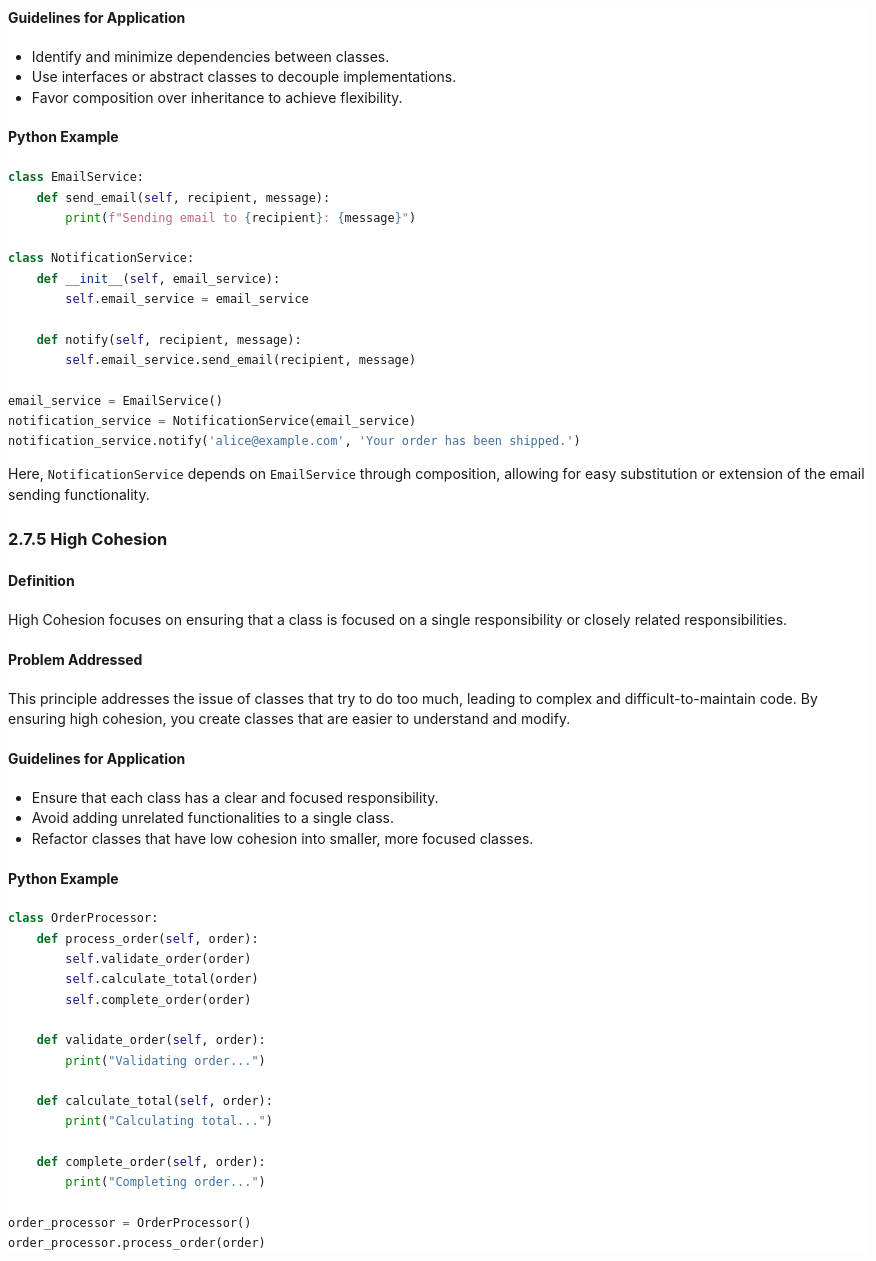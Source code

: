 #### Guidelines for Application
- Identify and minimize dependencies between classes.
- Use interfaces or abstract classes to decouple implementations.
- Favor composition over inheritance to achieve flexibility.

#### Python Example

```python
class EmailService:
    def send_email(self, recipient, message):
        print(f"Sending email to {recipient}: {message}")

class NotificationService:
    def __init__(self, email_service):
        self.email_service = email_service

    def notify(self, recipient, message):
        self.email_service.send_email(recipient, message)

email_service = EmailService()
notification_service = NotificationService(email_service)
notification_service.notify('alice@example.com', 'Your order has been shipped.')
```

Here, `NotificationService` depends on `EmailService` through composition, allowing for easy substitution or extension of the email sending functionality.

### 2.7.5 High Cohesion

#### Definition
High Cohesion focuses on ensuring that a class is focused on a single responsibility or closely related responsibilities.

#### Problem Addressed
This principle addresses the issue of classes that try to do too much, leading to complex and difficult-to-maintain code. By ensuring high cohesion, you create classes that are easier to understand and modify.

#### Guidelines for Application
- Ensure that each class has a clear and focused responsibility.
- Avoid adding unrelated functionalities to a single class.
- Refactor classes that have low cohesion into smaller, more focused classes.

#### Python Example

```python
class OrderProcessor:
    def process_order(self, order):
        self.validate_order(order)
        self.calculate_total(order)
        self.complete_order(order)

    def validate_order(self, order):
        print("Validating order...")

    def calculate_total(self, order):
        print("Calculating total...")

    def complete_order(self, order):
        print("Completing order...")

order_processor = OrderProcessor()
order_processor.process_order(order)
```
